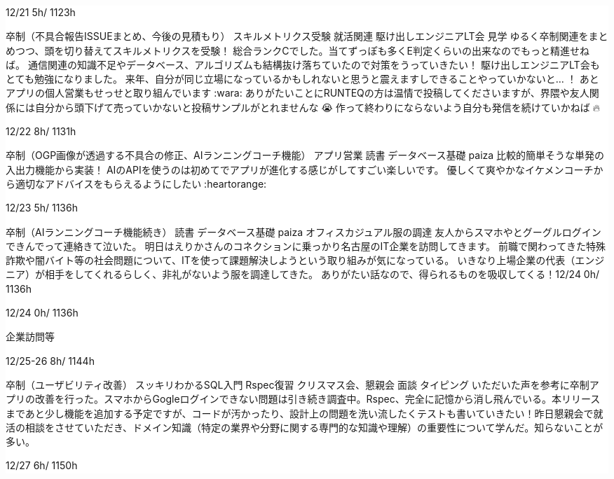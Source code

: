  12/21  5h/ 1123h

 卒制（不具合報告ISSUEまとめ、今後の見積もり）
 スキルメトリクス受験
 就活関連
 駆け出しエンジニアLT会 見学
ゆるく卒制関連をまとめつつ、頭を切り替えてスキルメトリクスを受験！
総合ランクCでした。当てずっぽも多くE判定くらいの出来なのでもっと精進せねば。
通信関連の知識不足やデータベース、アルゴリズムも結構抜け落ちていたので対策をうっていきたい！
駆け出しエンジニアLT会もとても勉強になりました。
来年、自分が同じ立場になっているかもしれないと思うと震えますしできることやっていかないと... ！
あとアプリの個人営業もせっせと取り組んでいます :wara: 
ありがたいことにRUNTEQの方は温情で投稿してくださいますが、界隈や友人関係には自分から頭下げて売っていかないと投稿サンプルがとれませんな :sob: 
作って終わりにならないよう自分も発信を続けていかねば :fire: 

12/22  8h/ 1131h

 卒制（OGP画像が透過する不具合の修正、AIランニングコーチ機能）
 アプリ営業
 読書
 データベース基礎
 paiza
比較的簡単そうな単発の入出力機能から実装！
AIのAPIを使うのは初めてでアプリが進化する感じがしてすごい楽しいです。
優しくて爽やかなイケメンコーチから適切なアドバイスをもらえるようにしたい :heartorange: 

12/23  5h/ 1136h

 卒制（AIランニングコーチ機能続き）
 読書
 データベース基礎
 paiza
 オフィスカジュアル服の調達
友人からスマホやとグーグルログインできんでって連絡きて泣いた。
明日はえりかさんのコネクションに乗っかり名古屋のIT企業を訪問してきます。
前職で関わってきた特殊詐欺や闇バイト等の社会問題について、ITを使って課題解決しようという取り組みが気になっている。 
いきなり上場企業の代表（エンジニア）が相手をしてくれるらしく、非礼がないよう服を調達してきた。
ありがたい話なので、得られるものを吸収してくる！12/24  0h/ 1136h

 12/24  0h/ 1136h

 企業訪問等

 12/25-26  8h/ 1144h

 卒制（ユーザビリティ改善）
 スッキリわかるSQL入門
 Rspec復習
 クリスマス会、懇親会
 面談
 タイピング
いただいた声を参考に卒制アプリの改善を行った。スマホからGogleログインできない問題は引き続き調査中。Rspec、完全に記憶から消し飛んでいる。本リリースまであと少し機能を追加する予定ですが、コードが汚かったり、設計上の問題を洗い流したくテストも書いていきたい！昨日懇親会で就活の相談をさせていただき、ドメイン知識（特定の業界や分野に関する専門的な知識や理解）の重要性について学んだ。知らないことが多い。 

12/27  6h/ 1150h
